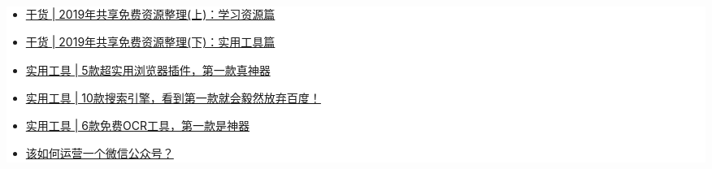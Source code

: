 - [干货 | 2019年共享免费资源整理(上)：学习资源篇](https://mp.weixin.qq.com/s?__biz=MzI0NTM1MzA2Mw==&mid=2247484955&idx=1&sn=fa9827493c135096729fac6cd8b54fb2&chksm=e94e9913de391005dc83393528bef4530875108a2fc5fbe0e9de0da87a96a4b146621288f7f8&token=2025215714&lang=zh_CN#rd)
- [干货 | 2019年共享免费资源整理(下)：实用工具篇](https://mp.weixin.qq.com/s?__biz=MzI0NTM1MzA2Mw==&mid=2247484959&idx=1&sn=628c532c9504cbdb17bcd75fee354292&chksm=e94e9917de391001c367b78cedc19276a398c8675e9c9b5c590d02e90efdd1fc5f2e3e816db9&token=2025215714&lang=zh_CN#rd)

- [实用工具 | 5款超实用浏览器插件，第一款真神器](https://mp.weixin.qq.com/s?__biz=MzI0NTM1MzA2Mw==&mid=2247485001&idx=1&sn=0664d17a6f677c9e1d433f285f096112&chksm=e94e9941de391057dea8c84c1d45925621696d5d735d2bab6e0b7ef786ac813b415c53cfb2b9&token=457191310&lang=zh_CN#rd)
- [实用工具 | 10款搜索引擎，看到第一款就会毅然放弃百度！](https://mp.weixin.qq.com/s?__biz=MzI0NTM1MzA2Mw==&mid=2247484976&idx=1&sn=f8ac0fd665d8918f52a5d599f636a7ad&chksm=e94e9938de39102ee33220f42bbe9a4f0832c7bf5cc8c7a47aef8548a8688bae1793facad073&token=2025215714&lang=zh_CN#rd)
- [实用工具 | 6款免费OCR工具，第一款是神器](https://mp.weixin.qq.com/s?__biz=MzI0NTM1MzA2Mw==&mid=2247484951&idx=1&sn=e63f6dd0e781114515d9b27b4397c065&chksm=e94e991fde391009a1c2a77392fb89435f8fae9d266f05eadee86784ae615b89ecb7bfae4b70&token=2025215714&lang=zh_CN#rd)
- [该如何运营一个微信公众号？](https://mp.weixin.qq.com/s?__biz=MzI0NTM1MzA2Mw==&mid=2247484991&idx=1&sn=ea2039518dfeacb42639877ea226cbf1&chksm=e94e9937de3910219e52d2ae0d09e8d2754722559927083789d29554b82091133cc421d5418d&token=2025215714&lang=zh_CN#rd)